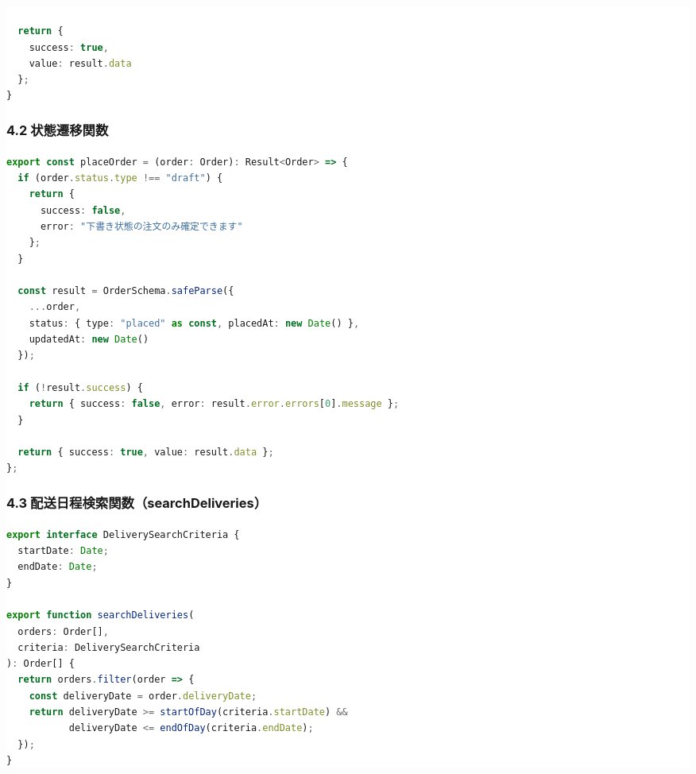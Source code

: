 ```typescript

  return {
    success: true,
    value: result.data
  };
}
```

### 4.2 状態遷移関数

```typescript
export const placeOrder = (order: Order): Result<Order> => {
  if (order.status.type !== "draft") {
    return {
      success: false,
      error: "下書き状態の注文のみ確定できます"
    };
  }

  const result = OrderSchema.safeParse({
    ...order,
    status: { type: "placed" as const, placedAt: new Date() },
    updatedAt: new Date()
  });

  if (!result.success) {
    return { success: false, error: result.error.errors[0].message };
  }

  return { success: true, value: result.data };
};
```

### 4.3 配送日程検索関数（searchDeliveries）

```typescript
export interface DeliverySearchCriteria {
  startDate: Date;
  endDate: Date;
}

export function searchDeliveries(
  orders: Order[],
  criteria: DeliverySearchCriteria
): Order[] {
  return orders.filter(order => {
    const deliveryDate = order.deliveryDate;
    return deliveryDate >= startOfDay(criteria.startDate) &&
           deliveryDate <= endOfDay(criteria.endDate);
  });
}
```
